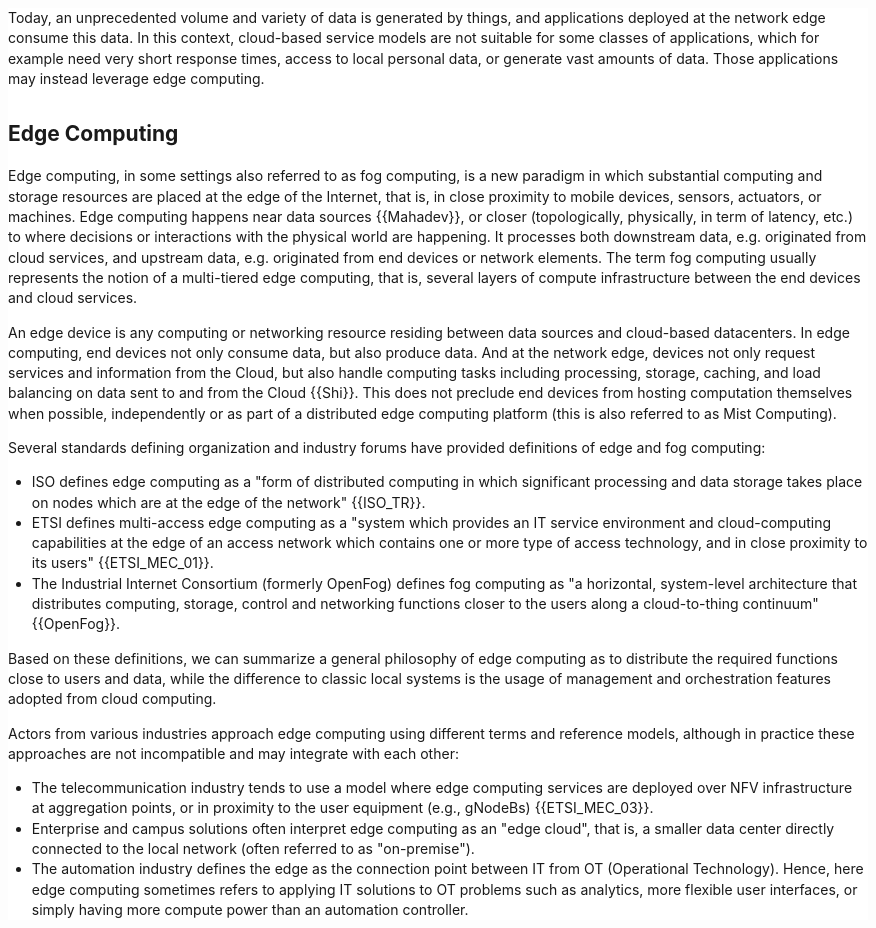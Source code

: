 Today, an unprecedented volume and variety of data is generated by things, and applications deployed at the network edge consume this data. 
In this context, cloud-based service models are not suitable for some classes of applications, which for example need very short response times, access to local personal data, or generate vast amounts of data.
Those applications may instead leverage edge computing.

## Edge Computing

Edge computing, in some settings also referred to as fog computing, is a new paradigm in which substantial computing and storage resources are placed at the edge of the Internet, that is, in close proximity to mobile devices, sensors, actuators, or machines.
Edge computing happens near data sources {{Mahadev}}, or closer (topologically, physically, in term of latency, etc.) to where decisions or interactions with the physical world are happening.
It processes both downstream data, e.g. originated from cloud services, and upstream data, e.g. originated from end devices or network elements.
The term fog computing usually represents the notion of a multi-tiered edge computing, that is, several layers of compute infrastructure between the end devices and cloud services.

An edge device is any computing or networking resource residing between data sources and cloud-based datacenters.
In edge computing, end devices not only consume data, but also produce data. 
And at the network edge, devices not only request services and information from the Cloud, but also handle computing tasks including processing, storage, caching, and load balancing on data sent to and from the Cloud {{Shi}}.
This does not preclude end devices from hosting computation themselves when possible, independently or as part of a distributed edge computing platform (this is also referred to as Mist Computing).

Several standards defining organization and industry forums have provided definitions of edge and fog computing:

* ISO defines edge computing as a "form of distributed computing in which significant processing and data storage takes place on nodes which are at the edge of the network" {{ISO_TR}}.
* ETSI defines multi-access edge computing as a "system which provides an IT service environment and cloud-computing capabilities at the edge of an access network which contains one or more type of access technology, and in close proximity to its users" {{ETSI_MEC_01}}.
* The Industrial Internet Consortium (formerly OpenFog) defines fog computing as "a horizontal, system-level architecture that distributes computing, storage, control and networking functions closer to the users along a cloud-to-thing continuum" {{OpenFog}}.

Based on these definitions, we can summarize a general philosophy of edge computing as to distribute the required functions close to users and data, while the difference to classic local systems is the usage of management and orchestration features adopted from cloud computing.

Actors from various industries approach edge computing using different terms and reference models, although in practice these approaches are not incompatible and may integrate with each other:

* The telecommunication industry tends to use a model where edge computing services are deployed over NFV infrastructure at aggregation points, or in proximity to the user equipment (e.g., gNodeBs) {{ETSI_MEC_03}}.
* Enterprise and campus solutions often interpret edge computing as an "edge cloud", that is, a smaller data center directly connected to the local network (often referred to as "on-premise").
* The automation industry defines the edge as the connection point between IT from OT (Operational Technology). Hence, here edge computing sometimes refers to applying IT solutions to OT problems such as analytics, more flexible user interfaces, or simply having more compute power than an automation controller.
